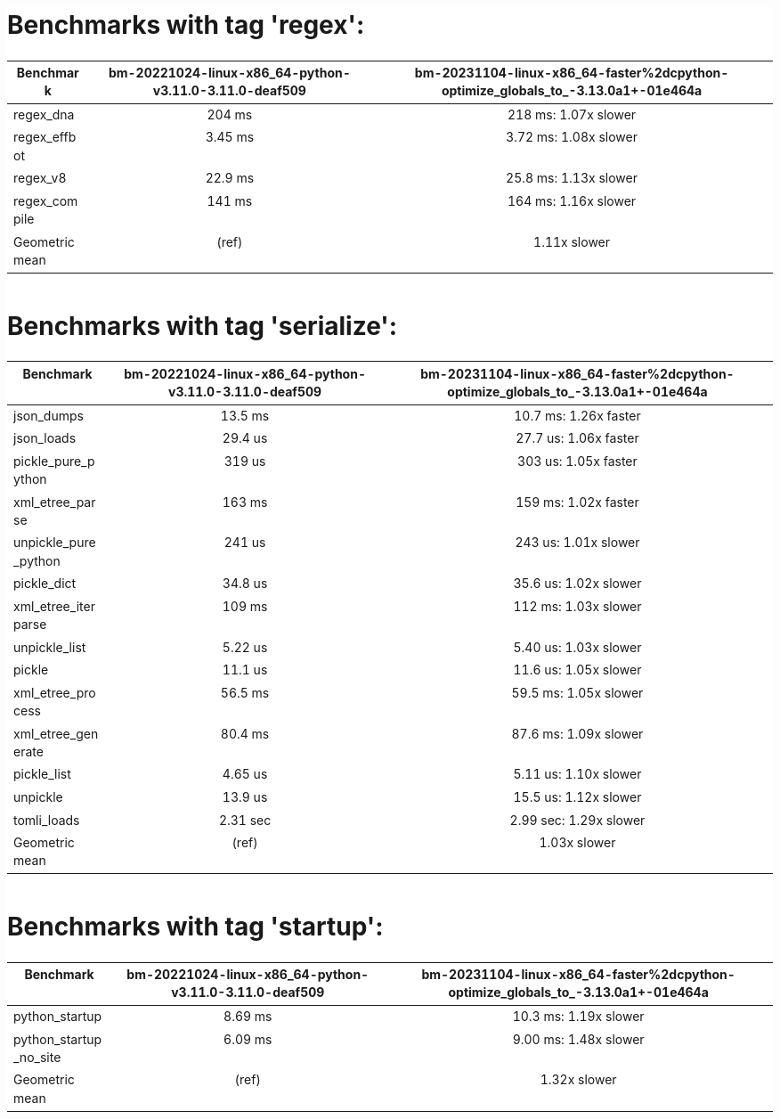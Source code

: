 Benchmarks with tag 'regex':
============================

| Benchmark      | bm-20221024-linux-x86_64-python-v3.11.0-3.11.0-deaf509 | bm-20231104-linux-x86_64-faster%2dcpython-optimize_globals_to_-3.13.0a1+-01e464a |
|----------------|:------------------------------------------------------:|:--------------------------------------------------------------------------------:|
| regex_dna      | 204 ms                                                 | 218 ms: 1.07x slower                                                             |
| regex_effbot   | 3.45 ms                                                | 3.72 ms: 1.08x slower                                                            |
| regex_v8       | 22.9 ms                                                | 25.8 ms: 1.13x slower                                                            |
| regex_compile  | 141 ms                                                 | 164 ms: 1.16x slower                                                             |
| Geometric mean | (ref)                                                  | 1.11x slower                                                                     |

Benchmarks with tag 'serialize':
================================

| Benchmark            | bm-20221024-linux-x86_64-python-v3.11.0-3.11.0-deaf509 | bm-20231104-linux-x86_64-faster%2dcpython-optimize_globals_to_-3.13.0a1+-01e464a |
|----------------------|:------------------------------------------------------:|:--------------------------------------------------------------------------------:|
| json_dumps           | 13.5 ms                                                | 10.7 ms: 1.26x faster                                                            |
| json_loads           | 29.4 us                                                | 27.7 us: 1.06x faster                                                            |
| pickle_pure_python   | 319 us                                                 | 303 us: 1.05x faster                                                             |
| xml_etree_parse      | 163 ms                                                 | 159 ms: 1.02x faster                                                             |
| unpickle_pure_python | 241 us                                                 | 243 us: 1.01x slower                                                             |
| pickle_dict          | 34.8 us                                                | 35.6 us: 1.02x slower                                                            |
| xml_etree_iterparse  | 109 ms                                                 | 112 ms: 1.03x slower                                                             |
| unpickle_list        | 5.22 us                                                | 5.40 us: 1.03x slower                                                            |
| pickle               | 11.1 us                                                | 11.6 us: 1.05x slower                                                            |
| xml_etree_process    | 56.5 ms                                                | 59.5 ms: 1.05x slower                                                            |
| xml_etree_generate   | 80.4 ms                                                | 87.6 ms: 1.09x slower                                                            |
| pickle_list          | 4.65 us                                                | 5.11 us: 1.10x slower                                                            |
| unpickle             | 13.9 us                                                | 15.5 us: 1.12x slower                                                            |
| tomli_loads          | 2.31 sec                                               | 2.99 sec: 1.29x slower                                                           |
| Geometric mean       | (ref)                                                  | 1.03x slower                                                                     |

Benchmarks with tag 'startup':
==============================

| Benchmark              | bm-20221024-linux-x86_64-python-v3.11.0-3.11.0-deaf509 | bm-20231104-linux-x86_64-faster%2dcpython-optimize_globals_to_-3.13.0a1+-01e464a |
|------------------------|:------------------------------------------------------:|:--------------------------------------------------------------------------------:|
| python_startup         | 8.69 ms                                                | 10.3 ms: 1.19x slower                                                            |
| python_startup_no_site | 6.09 ms                                                | 9.00 ms: 1.48x slower                                                            |
| Geometric mean         | (ref)                                                  | 1.32x slower                                                                     |
